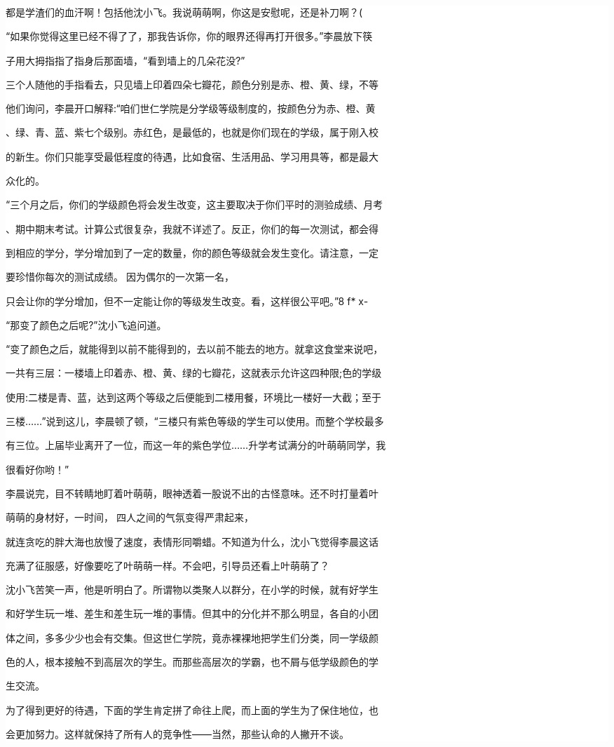 都是学渣们的血汗啊！包括他沈小飞。我说萌萌啊，你这是安慰呢，还是补刀啊？(

“如果你觉得这里已经不得了了，那我告诉你，你的眼界还得再打开很多。”李晨放下筷

子用大拇指指了指身后那面墙，“看到墙上的几朵花没?”



三个人随他的手指看去，只见墙上印着四朵七瓣花，颜色分别是赤、橙、黄、绿，不等

他们询问，李晨开口解释:“咱们世仁学院是分学级等级制度的，按颜色分为赤、橙、黄

、绿、青、蓝、紫七个级别。赤红色，是最低的，也就是你们现在的学级，属于刚入校

的新生。你们只能享受最低程度的待遇，比如食宿、生活用品、学习用具等，都是最大

众化的。

“三个月之后，你们的学级颜色将会发生改变，这主要取决于你们平时的测验成绩、月考

、期中期末考试。计算公式很复杂，我就不详述了。反正，你们的每一次测试，都会得

到相应的学分，学分增加到了一定的数量，你的颜色等级就会发生变化。请注意，一定

要珍惜你每次的测试成绩。                              因为偶尔的一次第一名，

只会让你的学分增加，但不一定能让你的等级发生改变。看，这样很公平吧。”8 f* x-

“那变了颜色之后呢?”沈小飞追问道。



“变了颜色之后，就能得到以前不能得到的，去以前不能去的地方。就拿这食堂来说吧，

一共有三层：一楼墙上印着赤、橙、黄、绿的七瓣花，这就表示允许这四种限;色的学级

使用:二楼是青、蓝，达到这两个等级之后便能到二楼用餐，环境比一楼好一大截；至于

三楼……”说到这儿，李晨顿了顿，“三楼只有紫色等级的学生可以使用。而整个学校最多

有三位。上届毕业离开了一位，而这一年的紫色学位……升学考试满分的叶萌萌同学，我

很看好你哟！”

李晨说完，目不转睛地盯着叶萌萌，眼神透着一股说不出的古怪意味。还不时打量着叶

萌萌的身材好，一时间，                          四人之间的气氛变得严肃起来，

就连贪吃的胖大海也放慢了速度，表情形同嚼蜡。不知道为什么，沈小飞觉得李晨这话

充满了征服感，好像要吃了叶萌萌一样。不会吧，引导员还看上叶萌萌了？



沈小飞苦笑一声，他是听明白了。所谓物以类聚人以群分，在小学的时候，就有好学生

和好学生玩一堆、差生和差生玩一堆的事情。但其中的分化并不那么明显，各自的小团

体之间，多多少少也会有交集。但这世仁学院，竟赤裸裸地把学生们分类，同一学级颜

色的人，根本接触不到高层次的学生。而那些高层次的学霸，也不屑与低学级颜色的学

生交流。

为了得到更好的待遇，下面的学生肯定拼了命往上爬，而上面的学生为了保住地位，也

会更加努力。这样就保持了所有人的竞争性——当然，那些认命的人撇开不谈。
